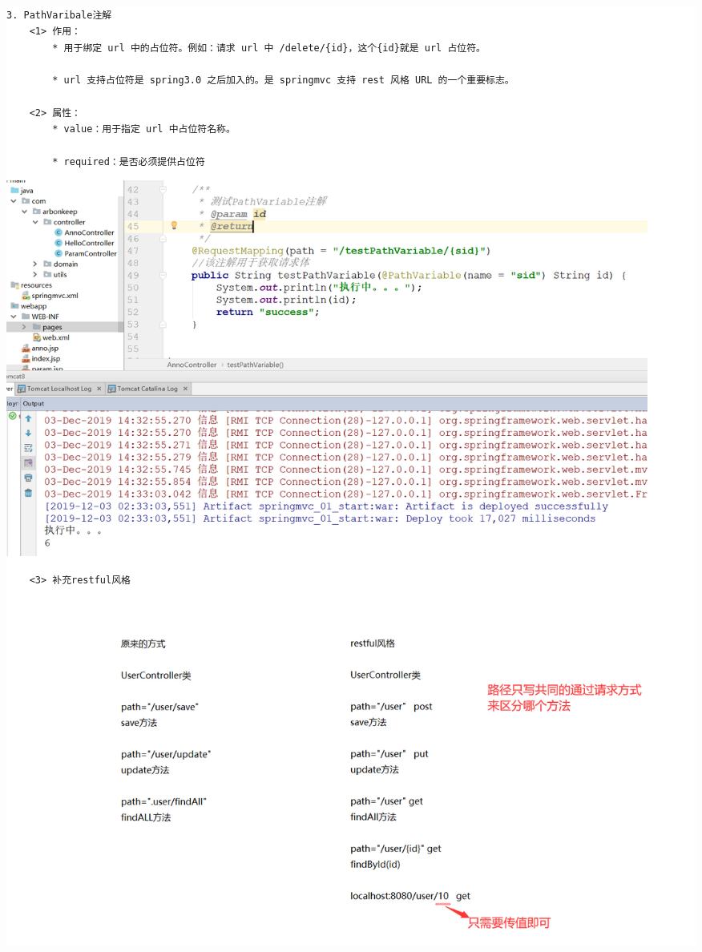     3. PathVaribale注解
        <1> 作用：
            * 用于绑定 url 中的占位符。例如：请求 url 中 /delete/{id}，这个{id}就是 url 占位符。
                
            * url 支持占位符是 spring3.0 之后加入的。是 springmvc 支持 rest 风格 URL 的一个重要标志。

        <2> 属性：
            * value：用于指定 url 中占位符名称。
            
            * required：是否必须提供占位符

<img src="./img/img16.png" width = 800px>

        <3> 补充restful风格

<img src="./img/img15.png" width = 800px>
